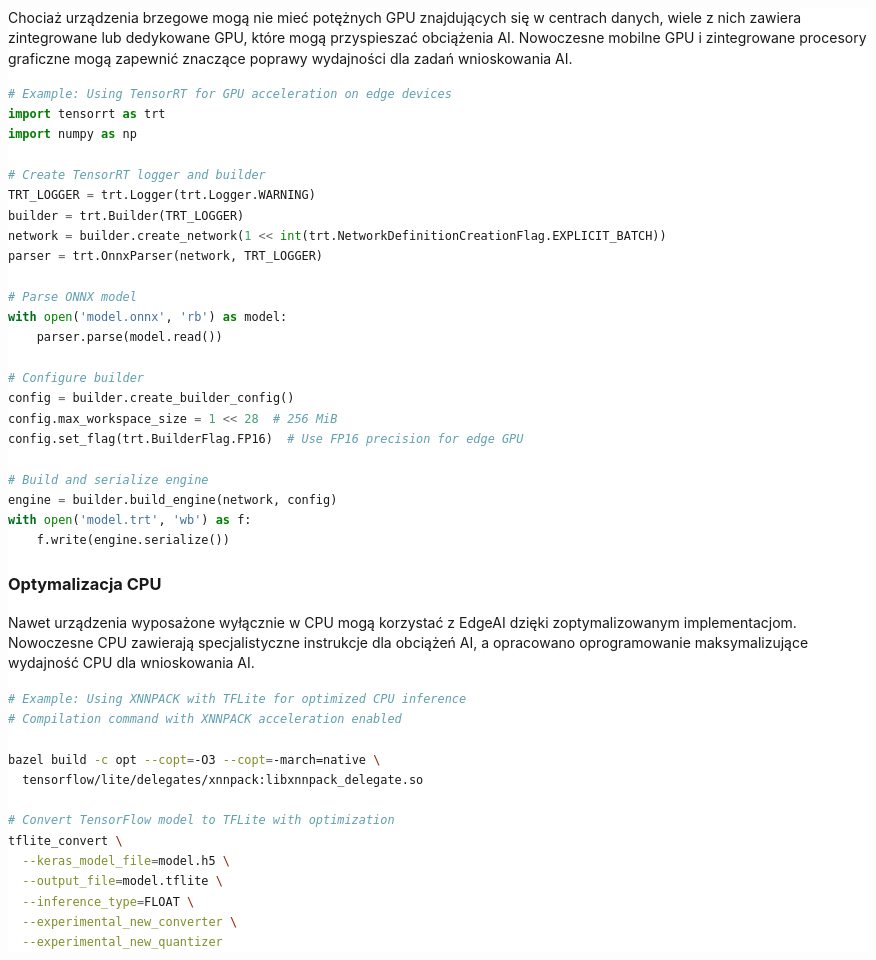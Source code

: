 Chociaż urządzenia brzegowe mogą nie mieć potężnych GPU znajdujących się w centrach danych, wiele z nich zawiera zintegrowane lub dedykowane GPU, które mogą przyspieszać obciążenia AI. Nowoczesne mobilne GPU i zintegrowane procesory graficzne mogą zapewnić znaczące poprawy wydajności dla zadań wnioskowania AI.

```python
# Example: Using TensorRT for GPU acceleration on edge devices
import tensorrt as trt
import numpy as np

# Create TensorRT logger and builder
TRT_LOGGER = trt.Logger(trt.Logger.WARNING)
builder = trt.Builder(TRT_LOGGER)
network = builder.create_network(1 << int(trt.NetworkDefinitionCreationFlag.EXPLICIT_BATCH))
parser = trt.OnnxParser(network, TRT_LOGGER)

# Parse ONNX model
with open('model.onnx', 'rb') as model:
    parser.parse(model.read())

# Configure builder
config = builder.create_builder_config()
config.max_workspace_size = 1 << 28  # 256 MiB
config.set_flag(trt.BuilderFlag.FP16)  # Use FP16 precision for edge GPU

# Build and serialize engine
engine = builder.build_engine(network, config)
with open('model.trt', 'wb') as f:
    f.write(engine.serialize())
```

### Optymalizacja CPU

Nawet urządzenia wyposażone wyłącznie w CPU mogą korzystać z EdgeAI dzięki zoptymalizowanym implementacjom. Nowoczesne CPU zawierają specjalistyczne instrukcje dla obciążeń AI, a opracowano oprogramowanie maksymalizujące wydajność CPU dla wnioskowania AI.

```bash
# Example: Using XNNPACK with TFLite for optimized CPU inference
# Compilation command with XNNPACK acceleration enabled

bazel build -c opt --copt=-O3 --copt=-march=native \
  tensorflow/lite/delegates/xnnpack:libxnnpack_delegate.so

# Convert TensorFlow model to TFLite with optimization
tflite_convert \
  --keras_model_file=model.h5 \
  --output_file=model.tflite \
  --inference_type=FLOAT \
  --experimental_new_converter \
  --experimental_new_quantizer
```
